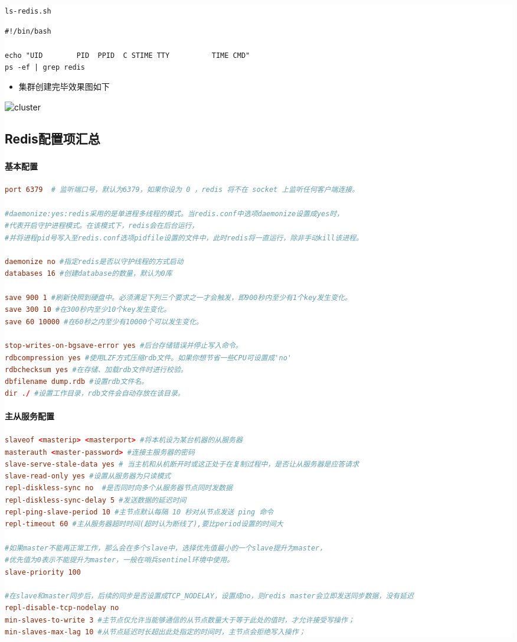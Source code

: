`ls-redis.sh`
```shell
#!/bin/bash

echo "UID        PID  PPID  C STIME TTY          TIME CMD"
ps -ef | grep redis
```

* 集群创建完毕效果图如下

![cluster](./source/redis/cluster.png)


## Redis配置项汇总

#### 基本配置

```conf
port 6379  # 监听端口号，默认为6379，如果你设为 0 ，redis 将不在 socket 上监听任何客户端连接。

#daemonize:yes:redis采用的是单进程多线程的模式。当redis.conf中选项daemonize设置成yes时，
#代表开启守护进程模式。在该模式下，redis会在后台运行，
#并将进程pid号写入至redis.conf选项pidfile设置的文件中，此时redis将一直运行，除非手动kill该进程。

daemonize no #指定redis是否以守护线程的方式启动
databases 16 #创建database的数量，默认为0库

save 900 1 #刷新快照到硬盘中。必须满足下列三个要求之一才会触发，即900秒内至少有1个key发生变化。
save 300 10 #在300秒内至少10个key发生变化。
save 60 10000 #在60秒之内至少有10000个可以发生变化。

stop-writes-on-bgsave-error yes #后台存储错误并停止写入命令。
rdbcompression yes #使用LZF方式压缩rdb文件。如果你想节省一些CPU可设置成'no'
rdbchecksum yes #在存储、加载rdb文件时进行校验。
dbfilename dump.rdb #设置rdb文件名。
dir ./ #设置工作目录，rdb文件会自动存放在该目录。
```

#### 主从服务配置

```conf
slaveof <masterip> <masterport> #将本机设为某台机器的从服务器
masterauth <master-password> #连接主服务器的密码
slave-serve-stale-data yes # 当主机和从机断开时或这正处于在复制过程中，是否让从服务器是应答请求
slave-read-only yes #设置从服务器为只读模式
repl-diskless-sync no  #是否同时向多个从服务器节点同时发数据
repl-diskless-sync-delay 5 #发送数据的延迟时间
repl-ping-slave-period 10 #主节点默认每隔 10 秒对从节点发送 ping 命令
repl-timeout 60 #主从服务器超时时间(超时认为断线了),要比period设置的时间大

#如果master不能再正常工作，那么会在多个slave中，选择优先值最小的一个slave提升为master，
#优先值为0表示不能提升为master，一般在哨兵sentinel环境中使用。
slave-priority 100 

#在slave和master同步后，后续的同步是否设置成TCP_NODELAY，设置成no，则redis master会立即发送同步数据，没有延迟
repl-disable-tcp-nodelay no 
min-slaves-to-write 3 #主节点仅允许当能够通信的从节点数量大于等于此处的值时，才允许接受写操作；
min-slaves-max-lag 10 #从节点延迟时长超出此处指定的时间时，主节点会拒绝写入操作；
```

